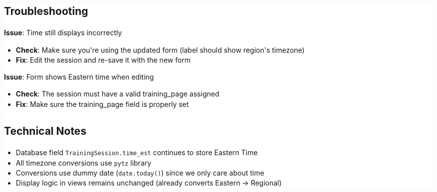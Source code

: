 ## Troubleshooting

**Issue**: Time still displays incorrectly
- **Check**: Make sure you're using the updated form (label should show region's timezone)
- **Fix**: Edit the session and re-save it with the new form

**Issue**: Form shows Eastern time when editing
- **Check**: The session must have a valid training_page assigned
- **Fix**: Make sure the training_page field is properly set

## Technical Notes

- Database field `TrainingSession.time_est` continues to store Eastern Time
- All timezone conversions use `pytz` library
- Conversions use dummy date (`date.today()`) since we only care about time
- Display logic in views remains unchanged (already converts Eastern → Regional)

